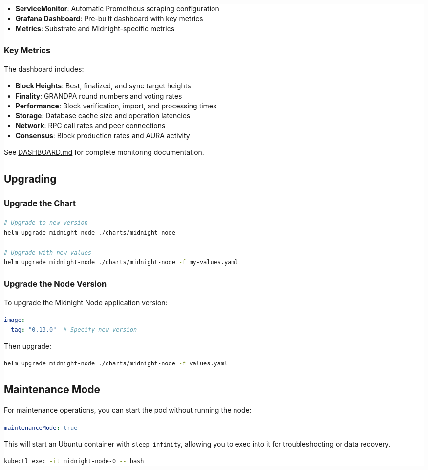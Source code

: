 - **ServiceMonitor**: Automatic Prometheus scraping configuration
- **Grafana Dashboard**: Pre-built dashboard with key metrics
- **Metrics**: Substrate and Midnight-specific metrics

### Key Metrics

The dashboard includes:

- **Block Heights**: Best, finalized, and sync target heights
- **Finality**: GRANDPA round numbers and voting rates
- **Performance**: Block verification, import, and processing times
- **Storage**: Database cache size and operation latencies
- **Network**: RPC call rates and peer connections
- **Consensus**: Block production rates and AURA activity

See [DASHBOARD.md](./DASHBOARD.md) for complete monitoring documentation.

## Upgrading

### Upgrade the Chart

```bash
# Upgrade to new version
helm upgrade midnight-node ./charts/midnight-node

# Upgrade with new values
helm upgrade midnight-node ./charts/midnight-node -f my-values.yaml
```

### Upgrade the Node Version

To upgrade the Midnight Node application version:

```yaml
image:
  tag: "0.13.0"  # Specify new version
```

Then upgrade:

```bash
helm upgrade midnight-node ./charts/midnight-node -f values.yaml
```

## Maintenance Mode

For maintenance operations, you can start the pod without running the node:

```yaml
maintenanceMode: true
```

This will start an Ubuntu container with `sleep infinity`, allowing you to exec into it for troubleshooting or data recovery.

```bash
kubectl exec -it midnight-node-0 -- bash
```
